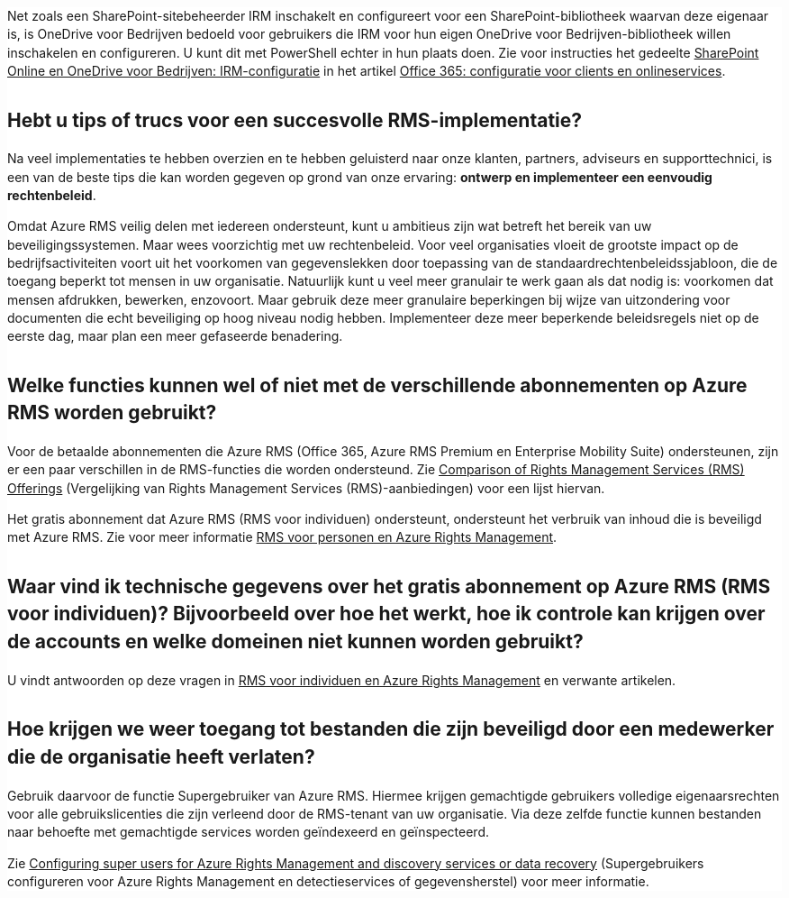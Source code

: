 Net zoals een SharePoint-sitebeheerder IRM inschakelt en configureert voor een SharePoint-bibliotheek waarvan deze eigenaar is, is OneDrive voor Bedrijven bedoeld voor gebruikers die IRM voor hun eigen OneDrive voor Bedrijven-bibliotheek willen inschakelen en configureren.  U kunt dit met PowerShell echter in hun plaats doen. Zie voor instructies het gedeelte [SharePoint Online en OneDrive voor Bedrijven: IRM-configuratie](../deploy-use/configure-office365.md#sharepoint-online-and-onedrive-for-business-irm-configuration) in het artikel [Office 365: configuratie voor clients en onlineservices](../deploy-use/configure-office365.md).

## Hebt u tips of trucs voor een succesvolle RMS-implementatie?
Na veel implementaties te hebben overzien en te hebben geluisterd naar onze klanten, partners, adviseurs en supporttechnici, is een van de beste tips die kan worden gegeven op grond van onze ervaring: **ontwerp en implementeer een eenvoudig rechtenbeleid**.

Omdat Azure RMS veilig delen met iedereen ondersteunt, kunt u ambitieus zijn wat betreft het bereik van uw beveiligingssystemen. Maar wees voorzichtig met uw rechtenbeleid. Voor veel organisaties vloeit de grootste impact op de bedrijfsactiviteiten voort uit het voorkomen van gegevenslekken door toepassing van de standaardrechtenbeleidssjabloon, die de toegang beperkt tot mensen in uw organisatie. Natuurlijk kunt u veel meer granulair te werk gaan als dat nodig is: voorkomen dat mensen afdrukken, bewerken, enzovoort. Maar gebruik deze meer granulaire beperkingen bij wijze van uitzondering voor documenten die echt beveiliging op hoog niveau nodig hebben. Implementeer deze meer beperkende beleidsregels niet op de eerste dag, maar plan een meer gefaseerde benadering.

## Welke functies kunnen wel of niet met de verschillende abonnementen op Azure RMS worden gebruikt?
Voor de betaalde abonnementen die Azure RMS (Office 365, Azure RMS Premium en Enterprise Mobility Suite) ondersteunen, zijn er een paar verschillen in de RMS-functies die worden ondersteund. Zie [Comparison of Rights Management Services (RMS) Offerings](http://technet.microsoft.com/dn858608) (Vergelijking van Rights Management Services (RMS)-aanbiedingen) voor een lijst hiervan.

Het gratis abonnement dat Azure RMS (RMS voor individuen) ondersteunt, ondersteunt het verbruik van inhoud die is beveiligd met Azure RMS. Zie voor meer informatie [RMS voor personen en Azure Rights Management](../understand-explore/rms-for-individuals.md).

## Waar vind ik technische gegevens over het gratis abonnement op Azure RMS (RMS voor individuen)? Bijvoorbeeld over hoe het werkt, hoe ik controle kan krijgen over de accounts en welke domeinen niet kunnen worden gebruikt?
U vindt antwoorden op deze vragen in [RMS voor individuen en Azure Rights Management](../understand-explore/rms-for-individuals.md) en verwante artikelen.

## Hoe krijgen we weer toegang tot bestanden die zijn beveiligd door een medewerker die de organisatie heeft verlaten?
Gebruik daarvoor de functie Supergebruiker van Azure RMS. Hiermee krijgen gemachtigde gebruikers volledige eigenaarsrechten voor alle gebruikslicenties die zijn verleend door de RMS-tenant van uw organisatie. Via deze zelfde functie kunnen bestanden naar behoefte met gemachtigde services worden geïndexeerd en geïnspecteerd.

Zie [Configuring super users for Azure Rights Management and discovery services or data recovery](../deploy-use/configure-super-users.md) (Supergebruikers configureren voor Azure Rights Management en detectieservices of gegevensherstel) voor meer informatie.
